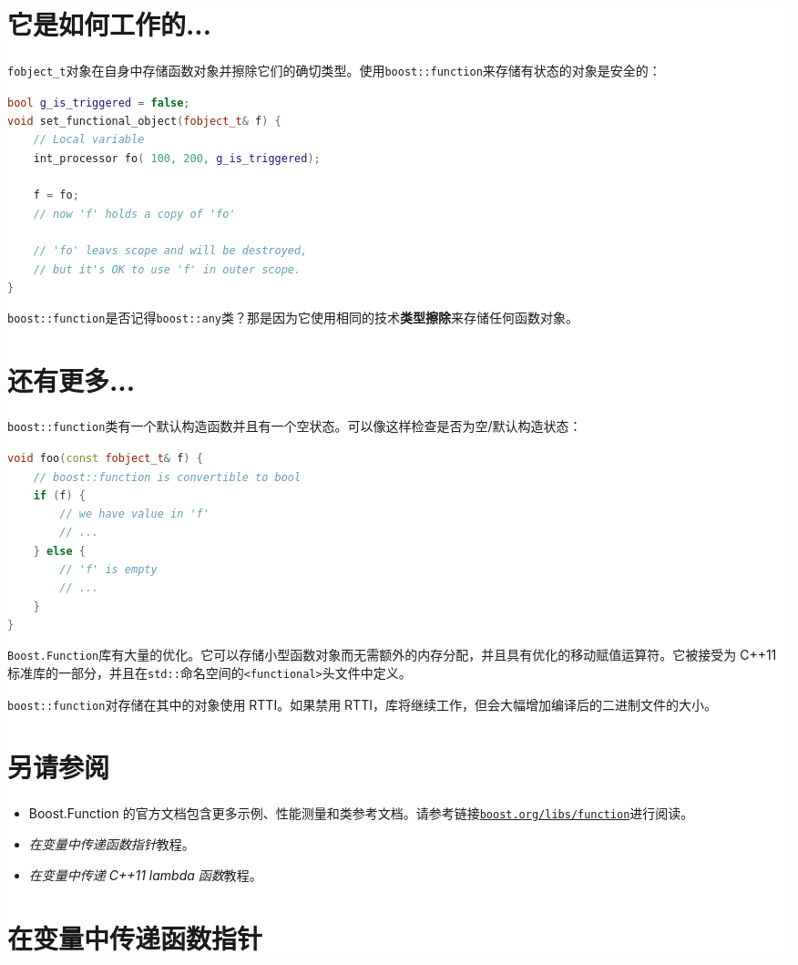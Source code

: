 # 它是如何工作的...

`fobject_t`对象在自身中存储函数对象并擦除它们的确切类型。使用`boost::function`来存储有状态的对象是安全的：

```cpp
bool g_is_triggered = false; 
void set_functional_object(fobject_t& f) {
    // Local variable
    int_processor fo( 100, 200, g_is_triggered); 

    f = fo;
    // now 'f' holds a copy of 'fo'

    // 'fo' leavs scope and will be destroyed,
    // but it's OK to use 'f' in outer scope.
}
```

`boost::function`是否记得`boost::any`类？那是因为它使用相同的技术**类型擦除**来存储任何函数对象。

# 还有更多...

`boost::function`类有一个默认构造函数并且有一个空状态。可以像这样检查是否为空/默认构造状态：

```cpp
void foo(const fobject_t& f) { 
    // boost::function is convertible to bool 
    if (f) { 
        // we have value in 'f' 
        // ... 
    } else { 
        // 'f' is empty 
        // ... 
    } 
}
```

`Boost.Function`库有大量的优化。它可以存储小型函数对象而无需额外的内存分配，并且具有优化的移动赋值运算符。它被接受为 C++11 标准库的一部分，并且在`std::`命名空间的`<functional>`头文件中定义。

`boost::function`对存储在其中的对象使用 RTTI。如果禁用 RTTI，库将继续工作，但会大幅增加编译后的二进制文件的大小。

# 另请参阅

+   Boost.Function 的官方文档包含更多示例、性能测量和类参考文档。请参考链接[`boost.org/libs/function`](http://boost.org/libs/function)进行阅读。

+   *在变量中传递函数指针*教程。

+   *在变量中传递 C++11 lambda 函数*教程。

# 在变量中传递函数指针

